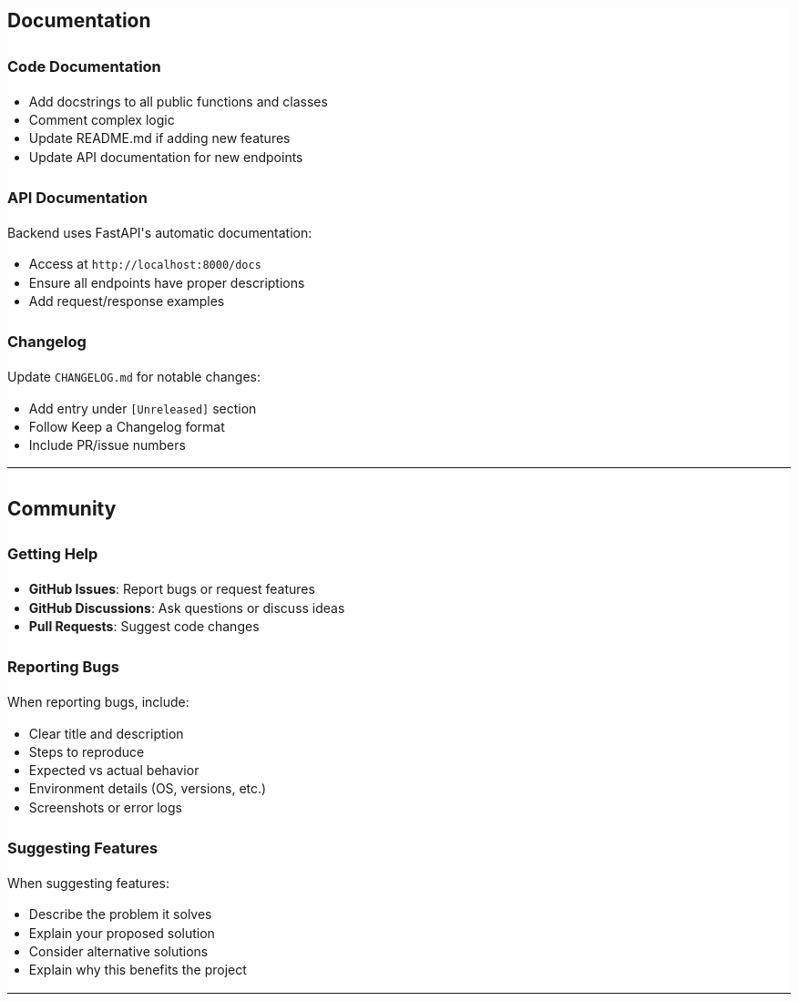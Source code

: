 ## Documentation

### Code Documentation

- Add docstrings to all public functions and classes
- Comment complex logic
- Update README.md if adding new features
- Update API documentation for new endpoints

### API Documentation

Backend uses FastAPI's automatic documentation:

- Access at `http://localhost:8000/docs`
- Ensure all endpoints have proper descriptions
- Add request/response examples

### Changelog

Update `CHANGELOG.md` for notable changes:

- Add entry under `[Unreleased]` section
- Follow Keep a Changelog format
- Include PR/issue numbers

---

## Community

### Getting Help

- **GitHub Issues**: Report bugs or request features
- **GitHub Discussions**: Ask questions or discuss ideas
- **Pull Requests**: Suggest code changes

### Reporting Bugs

When reporting bugs, include:

- Clear title and description
- Steps to reproduce
- Expected vs actual behavior
- Environment details (OS, versions, etc.)
- Screenshots or error logs

### Suggesting Features

When suggesting features:

- Describe the problem it solves
- Explain your proposed solution
- Consider alternative solutions
- Explain why this benefits the project

---